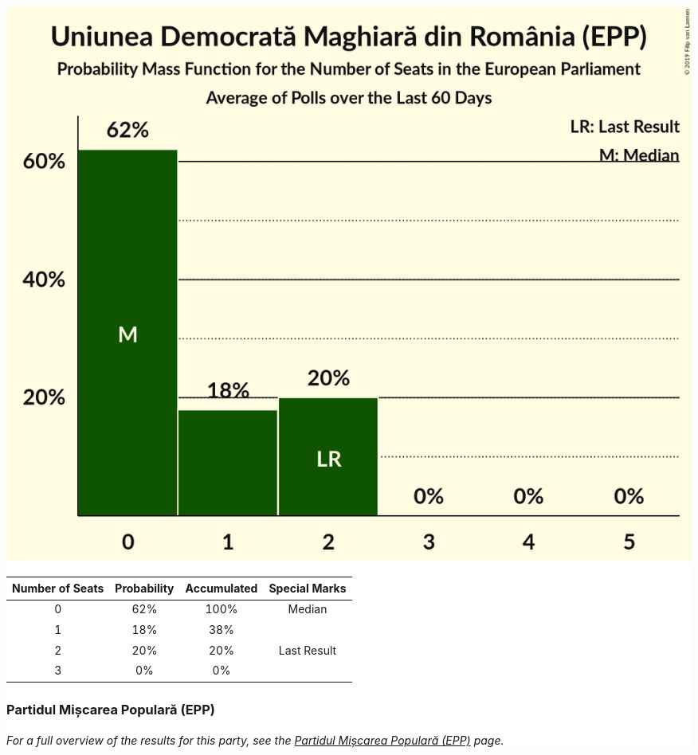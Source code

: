 ![Graph with seats probability mass function not yet produced](average-seats-pmf-uniuneademocratămaghiarădinromâniaepp.png "Seats Probability Mass Function")

| Number of Seats | Probability | Accumulated | Special Marks |
|:---------------:|:-----------:|:-----------:|:-------------:|
| 0 | 62% | 100% | Median |
| 1 | 18% | 38% |  |
| 2 | 20% | 20% | Last Result |
| 3 | 0% | 0% |  |

### Partidul Mișcarea Populară (EPP)

*For a full overview of the results for this party, see the [Partidul Mișcarea Populară (EPP)](party-partidulmișcareapopularăepp.html) page.*
